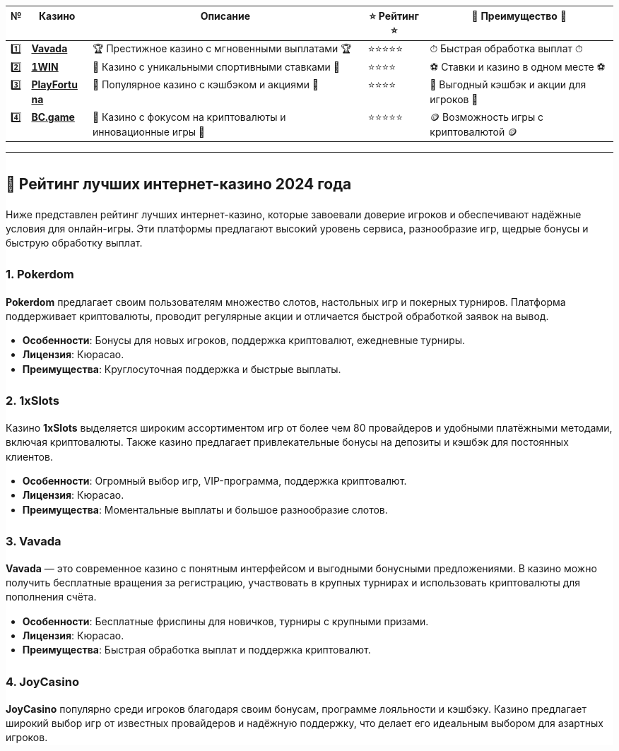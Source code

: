 | №  | Казино | Описание | ⭐️ Рейтинг ⭐️ | 🎉 Преимущество 🎉 |
|----|--------|----------|---------------|--------------------|
| 1️⃣ | **[Vavada](https://vavadapartner.pro/?promo=ea5c9275-6854-4505-94fc-95ab18221945-linkb2)** | 🏆 Престижное казино с мгновенными выплатами 🏆 | ⭐️⭐️⭐️⭐️⭐️ | ⏱ Быстрая обработка выплат ⏱ |
| 2️⃣ | **[1WIN](https://brandplay.link/smXVpBbG)** | 🏅 Казино с уникальными спортивными ставками 🏅 | ⭐️⭐️⭐️⭐️ | ⚽️ Ставки и казино в одном месте ⚽️ |
| 3️⃣ | **[PlayFortuna](https://fortunapromo.net/alt/playfortuna/registration?0dc4a9362a71feb7e3f165fb8e766f70)** | 🎉 Популярное казино с кэшбэком и акциями 🎉 | ⭐️⭐️⭐️⭐️ | 💸 Выгодный кэшбэк и акции для игроков 💸 |
| 4️⃣ | **[BC.game](https://partnerbcgame.com/dcc53d441)** | 🔗 Казино с фокусом на криптовалюты и инновационные игры 🔗 | ⭐️⭐️⭐️⭐️⭐️ | 🪙 Возможность игры с криптовалютой 🪙 |

---

## 🌟 Рейтинг лучших интернет-казино 2024 года

Ниже представлен рейтинг лучших интернет-казино, которые завоевали доверие игроков и обеспечивают надёжные условия для онлайн-игры. Эти платформы предлагают высокий уровень сервиса, разнообразие игр, щедрые бонусы и быструю обработку выплат.

### 1. **Pokerdom**

**Pokerdom** предлагает своим пользователям множество слотов, настольных игр и покерных турниров. Платформа поддерживает криптовалюты, проводит регулярные акции и отличается быстрой обработкой заявок на вывод.

- **Особенности**: Бонусы для новых игроков, поддержка криптовалют, ежедневные турниры.
- **Лицензия**: Кюрасао.
- **Преимущества**: Круглосуточная поддержка и быстрые выплаты.

### 2. **1xSlots**

Казино **1xSlots** выделяется широким ассортиментом игр от более чем 80 провайдеров и удобными платёжными методами, включая криптовалюты. Также казино предлагает привлекательные бонусы на депозиты и кэшбэк для постоянных клиентов.

- **Особенности**: Огромный выбор игр, VIP-программа, поддержка криптовалют.
- **Лицензия**: Кюрасао.
- **Преимущества**: Моментальные выплаты и большое разнообразие слотов.

### 3. **Vavada**

**Vavada** — это современное казино с понятным интерфейсом и выгодными бонусными предложениями. В казино можно получить бесплатные вращения за регистрацию, участвовать в крупных турнирах и использовать криптовалюты для пополнения счёта.

- **Особенности**: Бесплатные фриспины для новичков, турниры с крупными призами.
- **Лицензия**: Кюрасао.
- **Преимущества**: Быстрая обработка выплат и поддержка криптовалют.

### 4. **JoyCasino**

**JoyCasino** популярно среди игроков благодаря своим бонусам, программе лояльности и кэшбэку. Казино предлагает широкий выбор игр от известных провайдеров и надёжную поддержку, что делает его идеальным выбором для азартных игроков.
